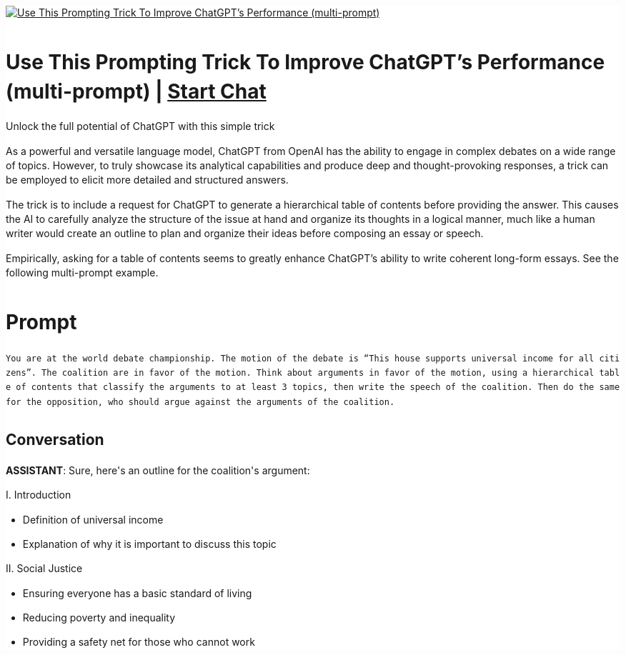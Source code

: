 
[![Use This Prompting Trick To Improve ChatGPT’s Performance (multi-prompt)](https://flow-prompt-covers.s3.us-west-1.amazonaws.com/icon/futuristic/futu_5.png)](https://gptcall.net/chat.html?data=%7B%22contact%22%3A%7B%22id%22%3A%22vwcw1Jdf8jRBulogTTJU1%22%2C%22flow%22%3Atrue%7D%7D)
# Use This Prompting Trick To Improve ChatGPT’s Performance (multi-prompt) | [Start Chat](https://gptcall.net/chat.html?data=%7B%22contact%22%3A%7B%22id%22%3A%22vwcw1Jdf8jRBulogTTJU1%22%2C%22flow%22%3Atrue%7D%7D)
Unlock the full potential of ChatGPT with this simple trick

As a powerful and versatile language model, ChatGPT from OpenAI has the ability to engage in complex debates on a wide range of topics. However, to truly showcase its analytical capabilities and produce deep and thought-provoking responses, a trick can be employed to elicit more detailed and structured answers.



The trick is to include a request for ChatGPT to generate a hierarchical table of contents before providing the answer. This causes the AI to carefully analyze the structure of the issue at hand and organize its thoughts in a logical manner, much like a human writer would create an outline to plan and organize their ideas before composing an essay or speech.



Empirically, asking for a table of contents seems to greatly enhance ChatGPT’s ability to write coherent long-form essays. See the following multi-prompt example.

# Prompt

```
You are at the world debate championship. The motion of the debate is “This house supports universal income for all citizens”. The coalition are in favor of the motion. Think about arguments in favor of the motion, using a hierarchical table of contents that classify the arguments to at least 3 topics, then write the speech of the coalition. Then do the same for the opposition, who should argue against the arguments of the coalition.
```

## Conversation

**ASSISTANT**: Sure, here's an outline for the coalition's argument:



I. Introduction

- Definition of universal income

- Explanation of why it is important to discuss this topic



II. Social Justice 

- Ensuring everyone has a basic standard of living 

- Reducing poverty and inequality 

- Providing a safety net for those who cannot work
